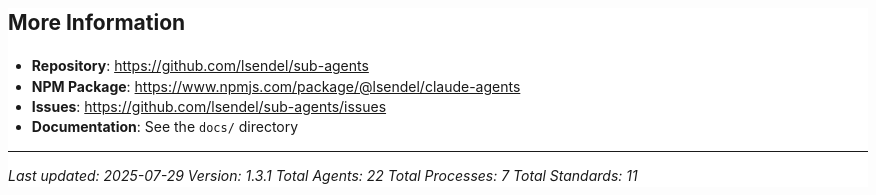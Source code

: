 ## More Information

- **Repository**: https://github.com/lsendel/sub-agents
- **NPM Package**: https://www.npmjs.com/package/@lsendel/claude-agents
- **Issues**: https://github.com/lsendel/sub-agents/issues
- **Documentation**: See the `docs/` directory

---

*Last updated: 2025-07-29*
*Version: 1.3.1*
*Total Agents: 22*
*Total Processes: 7*
*Total Standards: 11*